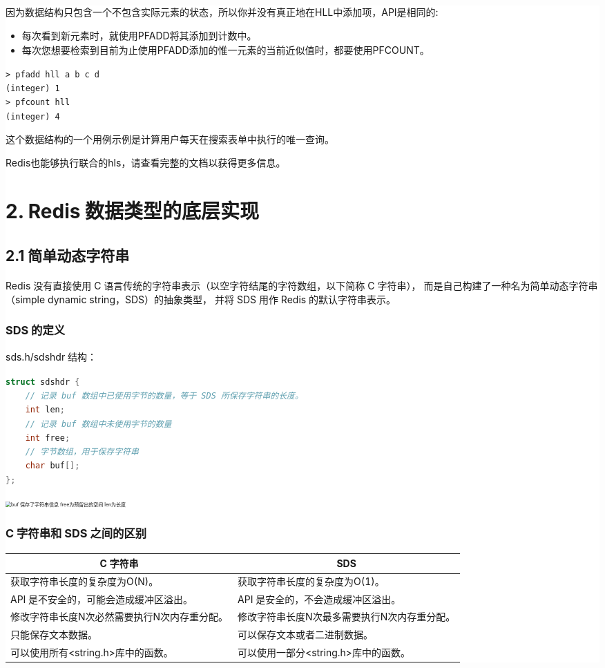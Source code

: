 因为数据结构只包含一个不包含实际元素的状态，所以你并没有真正地在HLL中添加项，API是相同的:

- 每次看到新元素时，就使用PFADD将其添加到计数中。
- 每次您想要检索到目前为止使用PFADD添加的惟一元素的当前近似值时，都要使用PFCOUNT。

```shell
> pfadd hll a b c d
(integer) 1
> pfcount hll
(integer) 4
```

这个数据结构的一个用例示例是计算用户每天在搜索表单中执行的唯一查询。

Redis也能够执行联合的hls，请查看完整的文档以获得更多信息。

# 2. Redis 数据类型的底层实现

## 2.1 简单动态字符串

Redis 没有直接使用 C 语言传统的字符串表示（以空字符结尾的字符数组，以下简称 C 字符串）， 而是自己构建了一种名为简单动态字符串（simple dynamic string，SDS）的抽象类型， 并将 SDS 用作 Redis 的默认字符串表示。

### SDS 的定义

sds.h/sdshdr 结构：

```c
struct sdshdr {
    // 记录 buf 数组中已使用字节的数量，等于 SDS 所保存字符串的长度。
    int len;
    // 记录 buf 数组中未使用字节的数量
    int free;
    // 字节数组，用于保存字符串
    char buf[];
};
```

<img src="https://gitee.com/qmlg/image-bed/raw/master/images/sds_def.png" alt="buf 保存了字符串信息   free为预留出的空间 len为长度" style="zoom:50%;" />

### C 字符串和 SDS 之间的区别

| C 字符串                                     | SDS                                          |
| -------------------------------------------- | -------------------------------------------- |
| 获取字符串长度的复杂度为O(N)。               | 获取字符串长度的复杂度为O(1)。               |
| API 是不安全的，可能会造成缓冲区溢出。       | API 是安全的，不会造成缓冲区溢出。           |
| 修改字符串长度N次必然需要执行N次内存重分配。 | 修改字符串长度N次最多需要执行N次内存重分配。 |
| 只能保存文本数据。                           | 可以保存文本或者二进制数据。                 |
| 可以使用所有<string.h>库中的函数。           | 可以使用一部分<string.h>库中的函数。         |

